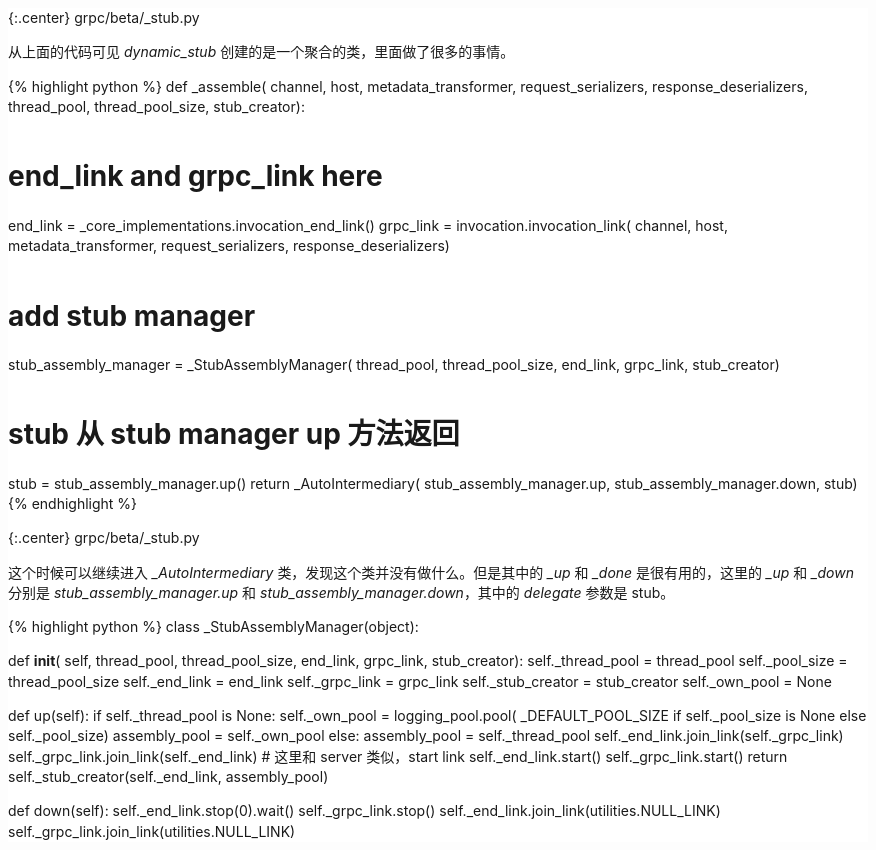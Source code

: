 {:.center}
grpc/beta/_stub.py

从上面的代码可见 *dynamic_stub* 创建的是一个聚合的类，里面做了很多的事情。

{% highlight python %}
def _assemble(
    channel, host, metadata_transformer, request_serializers,
    response_deserializers, thread_pool, thread_pool_size, stub_creator):
  # end_link and grpc_link here
  end_link = _core_implementations.invocation_end_link()
  grpc_link = invocation.invocation_link(
      channel, host, metadata_transformer, request_serializers,
      response_deserializers)
  # add stub manager
  stub_assembly_manager = _StubAssemblyManager(
      thread_pool, thread_pool_size, end_link, grpc_link, stub_creator)
  # stub 从 stub manager up 方法返回
  stub = stub_assembly_manager.up()
  return _AutoIntermediary(
      stub_assembly_manager.up, stub_assembly_manager.down, stub)
{% endhighlight %}

{:.center}
grpc/beta/_stub.py

这个时候可以继续进入 *_AutoIntermediary* 类，发现这个类并没有做什么。但是其中的 *_up* 和 *_done* 是很有用的，这里的 *_up* 和 *_down* 分别是 *stub_assembly_manager.up* 和 *stub_assembly_manager.down*，其中的 *delegate* 参数是 stub。

{% highlight python %}
class _StubAssemblyManager(object):

  def __init__(
      self, thread_pool, thread_pool_size, end_link, grpc_link, stub_creator):
    self._thread_pool = thread_pool
    self._pool_size = thread_pool_size
    self._end_link = end_link
    self._grpc_link = grpc_link
    self._stub_creator = stub_creator
    self._own_pool = None

  def up(self):
    if self._thread_pool is None:
      self._own_pool = logging_pool.pool(
          _DEFAULT_POOL_SIZE if self._pool_size is None else self._pool_size)
      assembly_pool = self._own_pool
    else:
      assembly_pool = self._thread_pool
    self._end_link.join_link(self._grpc_link)
    self._grpc_link.join_link(self._end_link)
    # 这里和 server 类似，start link
    self._end_link.start()
    self._grpc_link.start()
    return self._stub_creator(self._end_link, assembly_pool)

  def down(self):
    self._end_link.stop(0).wait()
    self._grpc_link.stop()
    self._end_link.join_link(utilities.NULL_LINK)
    self._grpc_link.join_link(utilities.NULL_LINK)